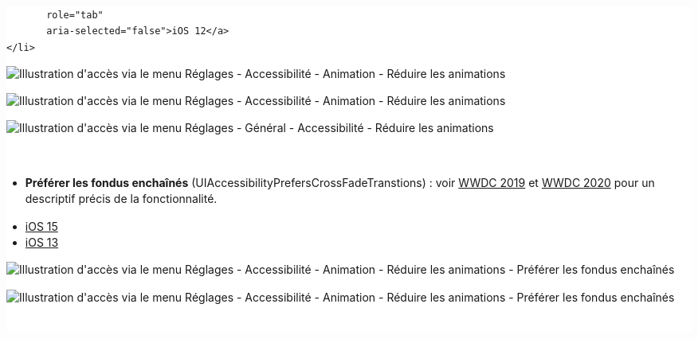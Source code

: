            role="tab" 
           aria-selected="false">iOS 12</a>
    </li>
</ul><div class="tab-content">
<div class="tab-pane show active"
     id="ReduceMotion-iOS15"
     role="tabpanel">
    
![Illustration d'accès via le menu Réglages - Accessibilité - Animation - Réduire les animations](../../images/optionA11Y_iOS15_reduceMotion.png)
</div>
<div class="tab-pane" id="ReduceMotion-iOS13" role="tabpanel">
    
![Illustration d'accès via le menu Réglages - Accessibilité - Animation - Réduire les animations](../../images/optionA11Y_iOS13_reduceMotion.png)
</div>
<div class="tab-pane" id="ReduceMotion-iOS12" role="tabpanel" >
    
![Illustration d'accès via le menu Réglages - Général - Accessibilité - Réduire les animations](../../images/optionA11Y_iOS12_reduceMotion.png)
</div></div></br>

<a name="optionA11Y_preferCrossFadeTransition"></a>

- **Préférer les fondus enchaînés** (UIAccessibilityPrefersCrossFadeTranstions)&nbsp;: voir [WWDC&nbsp;2019](../wwdc/2019/#reduction-de-mouvement) et [WWDC&nbsp;2020](../wwdc/2020/020/#preferences-utilisateur) pour un descriptif précis de la fonctionnalité.
   
<ul class="nav nav-tabs" role="tablist">
    <li class="nav-item" role="presentation">
        <a class="nav-link active"
           data-bs-toggle="tab" 
           href="#CrossFadeTransition-iOS15"
           role="tab" 
           aria-selected="true">iOS 15</a>
    </li>
    <li class="nav-item" role="presentation">
        <a class="nav-link"
           data-bs-toggle="tab" 
           href="#CrossFadeTransition-iOS13"
           role="tab" 
           aria-selected="false">iOS 13</a>
    </li>
</ul><div class="tab-content">
<div class="tab-pane show active"
     id="CrossFadeTransition-iOS15"
     role="tabpanel">
    
![Illustration d'accès via le menu Réglages - Accessibilité - Animation - Réduire les animations - Préférer les fondus enchaînés](../../images/optionA11Y_iOS15_crossFadeTransition.png)
</div>
<div class="tab-pane" id="CrossFadeTransition-iOS13" role="tabpanel" >
    
![Illustration d'accès via le menu Réglages - Accessibilité - Animation - Réduire les animations - Préférer les fondus enchaînés](../../images/optionA11Y_iOS13_crossFadeTransition.png)
</div></div></br>
